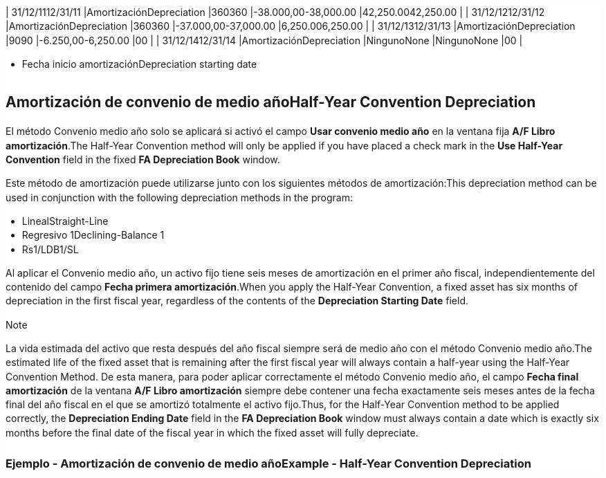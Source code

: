 | <span data-ttu-id="7c87c-504">31/12/11</span><span class="sxs-lookup"><span data-stu-id="7c87c-504">12/31/11</span></span> |<span data-ttu-id="7c87c-505">Amortización</span><span class="sxs-lookup"><span data-stu-id="7c87c-505">Depreciation</span></span> |<span data-ttu-id="7c87c-506">360</span><span class="sxs-lookup"><span data-stu-id="7c87c-506">360</span></span> |<span data-ttu-id="7c87c-507">-38.000,00</span><span class="sxs-lookup"><span data-stu-id="7c87c-507">-38,000.00</span></span> |<span data-ttu-id="7c87c-508">42,250.00</span><span class="sxs-lookup"><span data-stu-id="7c87c-508">42,250.00</span></span> |
| <span data-ttu-id="7c87c-509">31/12/12</span><span class="sxs-lookup"><span data-stu-id="7c87c-509">12/31/12</span></span> |<span data-ttu-id="7c87c-510">Amortización</span><span class="sxs-lookup"><span data-stu-id="7c87c-510">Depreciation</span></span> |<span data-ttu-id="7c87c-511">360</span><span class="sxs-lookup"><span data-stu-id="7c87c-511">360</span></span> |<span data-ttu-id="7c87c-512">-37.000,00</span><span class="sxs-lookup"><span data-stu-id="7c87c-512">-37,000.00</span></span> |<span data-ttu-id="7c87c-513">6,250.00</span><span class="sxs-lookup"><span data-stu-id="7c87c-513">6,250.00</span></span> |
| <span data-ttu-id="7c87c-514">31/12/13</span><span class="sxs-lookup"><span data-stu-id="7c87c-514">12/31/13</span></span> |<span data-ttu-id="7c87c-515">Amortización</span><span class="sxs-lookup"><span data-stu-id="7c87c-515">Depreciation</span></span> |<span data-ttu-id="7c87c-516">90</span><span class="sxs-lookup"><span data-stu-id="7c87c-516">90</span></span> |<span data-ttu-id="7c87c-517">-6.250,00</span><span class="sxs-lookup"><span data-stu-id="7c87c-517">-6,250.00</span></span> |<span data-ttu-id="7c87c-518">0</span><span class="sxs-lookup"><span data-stu-id="7c87c-518">0</span></span> |
| <span data-ttu-id="7c87c-519">31/12/14</span><span class="sxs-lookup"><span data-stu-id="7c87c-519">12/31/14</span></span> |<span data-ttu-id="7c87c-520">Amortización</span><span class="sxs-lookup"><span data-stu-id="7c87c-520">Depreciation</span></span> |<span data-ttu-id="7c87c-521">Ninguno</span><span class="sxs-lookup"><span data-stu-id="7c87c-521">None</span></span> |<span data-ttu-id="7c87c-522">Ninguno</span><span class="sxs-lookup"><span data-stu-id="7c87c-522">None</span></span> |<span data-ttu-id="7c87c-523">0</span><span class="sxs-lookup"><span data-stu-id="7c87c-523">0</span></span> |

* <span data-ttu-id="7c87c-524">Fecha inicio amortización</span><span class="sxs-lookup"><span data-stu-id="7c87c-524">Depreciation starting date</span></span>  

## <a name="half-year-convention-depreciation"></a><span data-ttu-id="7c87c-525">Amortización de convenio de medio año</span><span class="sxs-lookup"><span data-stu-id="7c87c-525">Half-Year Convention Depreciation</span></span>
<span data-ttu-id="7c87c-526">El método Convenio medio año solo se aplicará si activó el campo **Usar convenio medio año** en la ventana fija **A/F Libro amortización**.</span><span class="sxs-lookup"><span data-stu-id="7c87c-526">The Half-Year Convention method will only be applied if you have placed a check mark in the **Use Half-Year Convention** field in the fixed **FA Depreciation Book** window.</span></span>  

<span data-ttu-id="7c87c-527">Este método de amortización puede utilizarse junto con los siguientes métodos de amortización:</span><span class="sxs-lookup"><span data-stu-id="7c87c-527">This depreciation method can be used in conjunction with the following depreciation methods in the program:</span></span>  

* <span data-ttu-id="7c87c-528">Lineal</span><span class="sxs-lookup"><span data-stu-id="7c87c-528">Straight-Line</span></span>  
* <span data-ttu-id="7c87c-529">Regresivo 1</span><span class="sxs-lookup"><span data-stu-id="7c87c-529">Declining-Balance 1</span></span>  
* <span data-ttu-id="7c87c-530">Rs1/L</span><span class="sxs-lookup"><span data-stu-id="7c87c-530">DB1/SL</span></span>  

<span data-ttu-id="7c87c-531">Al aplicar el Convenio medio año, un activo fijo tiene seis meses de amortización en el primer año fiscal, independientemente del contenido del campo **Fecha primera amortización**.</span><span class="sxs-lookup"><span data-stu-id="7c87c-531">When you apply the Half-Year Convention, a fixed asset has six months of depreciation in the first fiscal year, regardless of the contents of the **Depreciation Starting Date** field.</span></span>  

> [!NOTE]  
>   <span data-ttu-id="7c87c-532">La vida estimada del activo que resta después del año fiscal siempre será de medio año con el método Convenio medio año.</span><span class="sxs-lookup"><span data-stu-id="7c87c-532">The estimated life of the fixed asset that is remaining after the first fiscal year will always contain a half-year using the Half-Year Convention Method.</span></span> <span data-ttu-id="7c87c-533">De esta manera, para poder aplicar correctamente el método Convenio medio año, el campo **Fecha final amortización** de la ventana **A/F Libro amortización** siempre debe contener una fecha exactamente seis meses antes de la fecha final del año fiscal en el que se amortizó totalmente el activo fijo.</span><span class="sxs-lookup"><span data-stu-id="7c87c-533">Thus, for the Half-Year Convention method to be applied correctly, the **Depreciation Ending Date** field in the **FA Depreciation Book** window must always contain a date which is exactly six months before the final date of the fiscal year in which the fixed asset will fully depreciate.</span></span>  

### <a name="example---half-year-convention-depreciation"></a><span data-ttu-id="7c87c-534">Ejemplo - Amortización de convenio de medio año</span><span class="sxs-lookup"><span data-stu-id="7c87c-534">Example - Half-Year Convention Depreciation</span></span>
